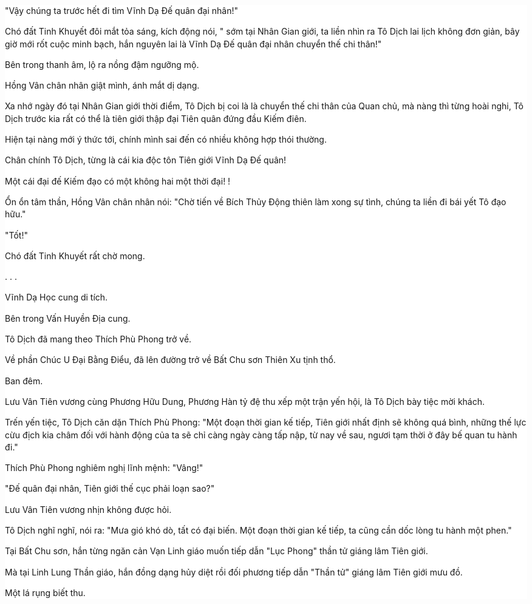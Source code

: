 "Vậy chúng ta trước hết đi tìm Vĩnh Dạ Đế quân đại nhân!"

Chó đất Tinh Khuyết đôi mắt tỏa sáng, kích động nói, " sớm tại Nhân Gian giới, ta liền nhìn ra Tô Dịch lai lịch không đơn giản, bây giờ mới rốt cuộc minh bạch, hắn nguyên lai là Vĩnh Dạ Đế quân đại nhân chuyển thế chi thân!"

Bên trong thanh âm, lộ ra nồng đậm ngưỡng mộ.

Hồng Vân chân nhân giật mình, ánh mắt dị dạng.

Xa nhớ ngày đó tại Nhân Gian giới thời điểm, Tô Dịch bị coi là là chuyển thế chi thân của Quan chủ, mà nàng thì từng hoài nghi, Tô Dịch trước kia rất có thể là tiên giới thập đại Tiên quân đứng đầu Kiếm điên.

Hiện tại nàng mới ý thức tới, chính mình sai đến có nhiều không hợp thói thường.

Chân chính Tô Dịch, từng là cái kia độc tôn Tiên giới Vĩnh Dạ Đế quân!

Một cái đại đế Kiếm đạo có một không hai một thời đại! !

Ổn ổn tâm thần, Hồng Vân chân nhân nói: "Chờ tiến về Bích Thủy Động thiên làm xong sự tình, chúng ta liền đi bái yết Tô đạo hữu."

"Tốt!"

Chó đất Tinh Khuyết rất chờ mong.

. . .

Vĩnh Dạ Học cung di tích.

Bên trong Vấn Huyền Địa cung.

Tô Dịch đã mang theo Thích Phù Phong trở về.

Về phần Chúc U Đại Bằng Điểu, đã lên đường trở về Bất Chu sơn Thiên Xu tịnh thổ.

Ban đêm.

Lưu Vân Tiên vương cùng Phương Hữu Dung, Phương Hàn tỷ đệ thu xếp một trận yến hội, là Tô Dịch bày tiệc mời khách.

Trến yến tiệc, Tô Dịch căn dặn Thích Phù Phong: "Một đoạn thời gian kế tiếp, Tiên giới nhất định sẽ không quá bình, những thế lực cừu địch kia châm đối với hành động của ta sẽ chỉ càng ngày càng tấp nập, từ nay về sau, ngươi tạm thời ở đây bế quan tu hành đi."

Thích Phù Phong nghiêm nghị lĩnh mệnh: "Vâng!"

"Đế quân đại nhân, Tiên giới thế cục phải loạn sao?"

Lưu Vân Tiên vương nhịn không được hỏi.

Tô Dịch nghĩ nghĩ, nói ra: "Mưa gió khó dò, tất có đại biến. Một đoạn thời gian kế tiếp, ta cũng cần dốc lòng tu hành một phen."

Tại Bất Chu sơn, hắn từng ngăn cản Vạn Linh giáo muốn tiếp dẫn "Lục Phong" thần tử giáng lâm Tiên giới.

Mà tại Linh Lung Thần giáo, hắn đồng dạng hủy diệt rồi đối phương tiếp dẫn "Thần tử" giáng lâm Tiên giới mưu đồ.

Một lá rụng biết thu.
